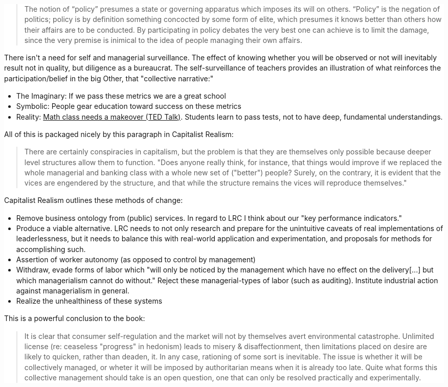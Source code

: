 > The notion of “policy” presumes a state or governing apparatus which imposes
> its will on others. “Policy” is the negation of politics; policy is by
> definition something concocted by some form of elite, which presumes it knows
> better than others how their affairs are to be conducted. By participating in
> policy debates the very best one can achieve is to limit the damage, since the
> very premise is inimical to the idea of people managing their own affairs.

There isn't a need for self and managerial surveillance. The effect of knowing
whether you will be observed or not will inevitably result not in quality, but
diligence as a bureaucrat. The self-surveillance of teachers provides an
illustration of what reinforces the participation/belief in the big Other, that
"collective narrative:"

  * The Imaginary: If we pass these metrics we are a great school
  * Symbolic: People gear education toward success on these metrics
  * Reality: [Math class needs a makeover (TED
    Talk)](https://www.ted.com/talks/dan_meyer_math_curriculum_makeover).
    Students learn to pass tests, not to have deep, fundamental understandings.

All of this is packaged nicely by this paragraph in Capitalist Realism:

> There are certainly conspiracies in capitalism, but the problem is that they
> are themselves only possible because deeper level structures allow them to
> function. "Does anyone really think, for instance, that things would improve if
> we replaced the whole managerial and banking class with a whole new set of
> ("better") people? Surely, on the contrary, it is evident that the vices are
> engendered by the structure, and that while the structure remains the vices
> will reproduce themselves."

Capitalist Realism outlines these methods of change:

  * Remove business ontology from (public) services. In regard to LRC I think
    about our "key performance indicators."
  * Produce a viable alternative. LRC needs to not only research and prepare
    for the unintuitive caveats of real implementations of leaderlessness, but
    it needs to balance this with real-world application and experimentation, and
    proposals for methods for accomplishing such.
  * Assertion of worker autonomy (as opposed to control by management)
  * Withdraw, evade forms of labor which "will only be noticed by the
    management which have no effect on the delivery[...] but which
    managerialism cannot do without." Reject these managerial-types of labor (such
    as auditing). Institute industrial action against managerialism in general.
  * Realize the unhealthiness of these systems

This is a powerful conclusion to the book:

> It is clear that consumer self-regulation and the market will not by themselves
> avert environmental catastrophe. Unlimited license (re: ceaseless "progress" in
> hedonism) leads to misery & disaffectionment, then limitations placed on desire
> are likely to quicken, rather than deaden, it. In any case, rationing of some
> sort is inevitable. The issue is whether it will be collectively managed, or
> wheter it will be imposed by authoritarian means when it is already too late.
> Quite what forms this collective management should take is an open question,
> one that can only be resolved practically and experimentally.

